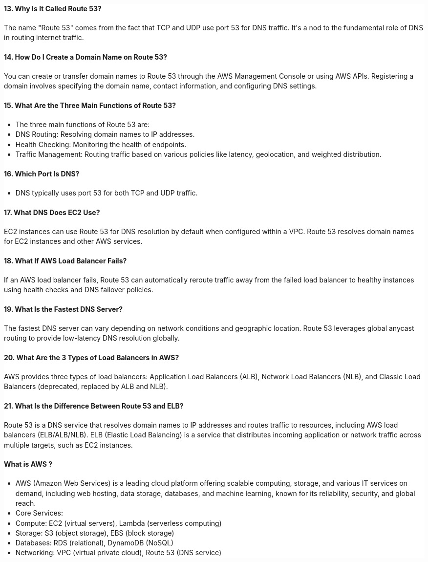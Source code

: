 #### 13. Why Is It Called Route 53?
The name "Route 53" comes from the fact that TCP and UDP use port 53 for DNS traffic. It's a nod to the fundamental role of DNS in routing internet traffic.

#### 14. How Do I Create a Domain Name on Route 53?
You can create or transfer domain names to Route 53 through the AWS Management Console or using AWS APIs. Registering a domain involves specifying the domain name, contact information, and configuring DNS settings.

#### 15. What Are the Three Main Functions of Route 53?
- The three main functions of Route 53 are:
- DNS Routing: Resolving domain names to IP addresses.
- Health Checking: Monitoring the health of endpoints.
- Traffic Management: Routing traffic based on various policies like latency, geolocation, and weighted distribution.

#### 16. Which Port Is DNS?
- DNS typically uses port 53 for both TCP and UDP traffic.

#### 17. What DNS Does EC2 Use?
EC2 instances can use Route 53 for DNS resolution by default when configured within a VPC. Route 53 resolves domain names for EC2 instances and other AWS services.

#### 18. What If AWS Load Balancer Fails?
If an AWS load balancer fails, Route 53 can automatically reroute traffic away from the failed load balancer to healthy instances using health checks and DNS failover policies.

#### 19. What Is the Fastest DNS Server?
The fastest DNS server can vary depending on network conditions and geographic location. Route 53 leverages global anycast routing to provide low-latency DNS resolution globally.

#### 20. What Are the 3 Types of Load Balancers in AWS?
AWS provides three types of load balancers: Application Load Balancers (ALB), Network Load Balancers (NLB), and Classic Load Balancers (deprecated, replaced by ALB and NLB).

#### 21. What Is the Difference Between Route 53 and ELB?
Route 53 is a DNS service that resolves domain names to IP addresses and routes traffic to resources, including AWS load balancers (ELB/ALB/NLB). ELB (Elastic Load Balancing) is a service that distributes incoming application or network traffic across multiple targets, such as EC2 instances.





#### What is AWS ?

-  AWS (Amazon Web Services) is a leading cloud platform offering scalable computing, storage, and various IT services on demand, including web hosting, data storage, databases, and machine learning, known for its reliability, security, and global reach.
 - Core Services:
 - Compute: EC2 (virtual servers), Lambda (serverless computing)
 - Storage: S3 (object storage), EBS (block storage)
 - Databases: RDS (relational), DynamoDB (NoSQL)
 -  Networking: VPC (virtual private cloud), Route 53 (DNS service)
     